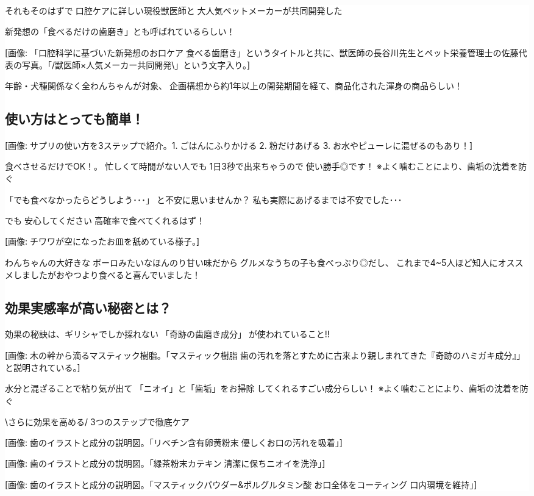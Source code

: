 それもそのはずで
口腔ケアに詳しい現役獣医師と
大人気ペットメーカーが共同開発した

新発想の「食べるだけの歯磨き」とも呼ばれているらしい！

[画像: 「口腔科学に基づいた新発想のお口ケア 食べる歯磨き」というタイトルと共に、獣医師の長谷川先生とペット栄養管理士の佐藤代表の写真。「/獣医師×人気メーカー共同開発\」という文字入り。]

年齢・犬種関係なく全わんちゃんが対象、
企画構想から約1年以上の開発期間を経て、商品化された渾身の商品らしい！

## 使い方はとっても簡単！

[画像: サプリの使い方を3ステップで紹介。1. ごはんにふりかける 2. 粉だけあげる 3. お水やピューレに混ぜるのもあり！]

食べさせるだけでOK！。
忙しくて時間がない人でも
1日3秒で出来ちゃうので
使い勝手◎です！
※よく噛むことにより、歯垢の沈着を防ぐ

「でも食べなかったらどうしよう･･･」
と不安に思いませんか？
私も実際にあげるまでは不安でした･･･

でも
安心してください
高確率で食べてくれるはず！

[画像: チワワが空になったお皿を舐めている様子。]

わんちゃんの大好きな
ボーロみたいなほんのり甘い味だから
グルメなうちの子も食べっぷり◎だし、
これまで4~5人ほど知人にオススメしましたがおやつより食べると喜んでいました！

## 効果実感率が高い秘密とは？

効果の秘訣は、ギリシャでしか採れない
「奇跡の歯磨き成分」
が使われていること!!

[画像: 木の幹から滴るマスティック樹脂。「マスティック樹脂 歯の汚れを落とすために古来より親しまれてきた『奇跡のハミガキ成分』」と説明されている。]

水分と混ざることで粘り気が出て
「ニオイ」と「歯垢」をお掃除
してくれるすごい成分らしい！
※よく噛むことにより、歯垢の沈着を防ぐ

\さらに効果を高める/ 3つのステップで徹底ケア

[画像: 歯のイラストと成分の説明図。「リベチン含有卵黄粉末 優しくお口の汚れを吸着」]

[画像: 歯のイラストと成分の説明図。「緑茶粉末カテキン 清潔に保ちニオイを洗浄」]

[画像: 歯のイラストと成分の説明図。「マスティックパウダー&ポルグルタミン酸 お口全体をコーティング 口内環境を維持」]

